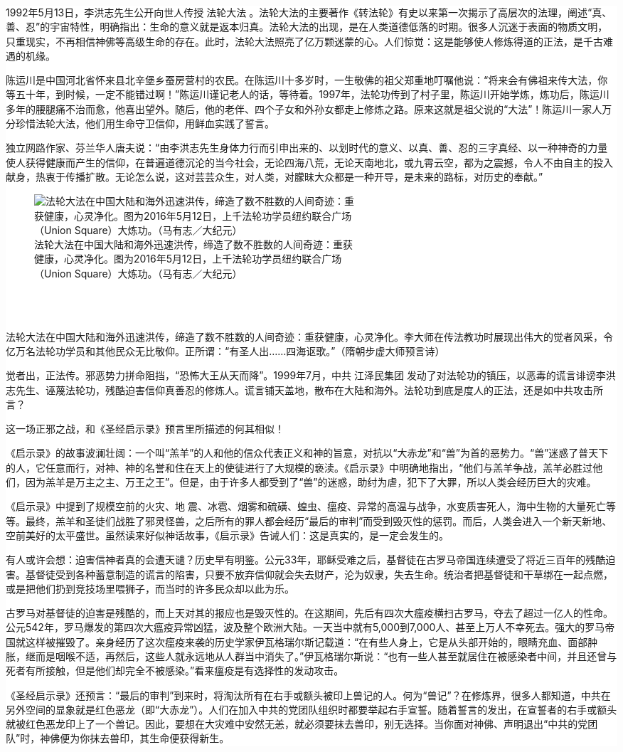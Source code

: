  </p>
 <p>
  1992年5月13日，李洪志先生公开向世人传授
  <ok href="https://www.epochtimes.com/gb/tag/%E6%B3%95%E8%BD%AE%E5%A4%A7%E6%B3%95.html">
   法轮大法
  </ok>
  。法轮大法的主要著作《转法轮》有史以来第一次揭示了高层次的法理，阐述“真、善、忍”的宇宙特性，明确指出：生命的意义就是返本归真。法轮大法的出现，是在人类道德低落的时期。很多人沉迷于表面的物质文明，只重现实，不再相信神佛等高级生命的存在。此时，法轮大法照亮了亿万颗迷蒙的心。人们惊觉：这是能够使人修炼得道的正法，是千古难遇的机缘。
 </p>
 <p>
  陈运川是中国河北省怀来县北辛堡乡蚕房营村的农民。在陈运川十多岁时，一生敬佛的祖父郑重地叮嘱他说：“将来会有佛祖来传大法，你等五十年，到时候，一定不能错过啊！”陈运川谨记老人的话，等待着。1997年，法轮功传到了村子里，陈运川开始学炼，炼功后，陈运川多年的腰腿痛不治而愈，他喜出望外。随后，他的老伴、四个子女和外孙女都走上修炼之路。原来这就是祖父说的“大法”！陈运川一家人万分珍惜法轮大法，他们用生命守卫信仰，用鲜血实践了誓言。
 </p>
 <p>
  独立网路作家、芬兰华人唐夫说：“由李洪志先生身体力行而引申出来的、以划时代的意义、以真、善、忍的三字真经、以一种神奇的力量使人获得健康而产生的信仰，在普遍道德沉沦的当今社会，无论四海八荒，无论天南地北，或九霄云空，都为之震撼，令人不由自主的投入献身，热衷于传播扩散。无论怎么说，这对芸芸众生，对人类，对朦昧大众都是一种开导，是未来的路标，对历史的奉献。”
 </p>
 <figure aria-describedby="caption-attachment-7891875" class="wp-caption aligncenter" id="attachment_7891875" style="width: 450px">
  <ok href=" https://i.epochtimes.com/assets/uploads/2016/05/10-13-450x300.jpg" rel="noreferrer noopener" target="_blank">
   <img alt="法轮大法在中国大陆和海外迅速洪传，缔造了数不胜数的人间奇迹：重获健康，心灵净化。图为2016年5月12日，上千法轮功学员纽约联合广场（Union Square）大炼功。（马有志／大纪元）" class="size-medium wp-image-7891875" src="https://i.epochtimes.com/assets/uploads/2016/05/10-13-450x300.jpg"/>
  </ok>
  <br/><figcaption class="wp-caption-text" id="caption-attachment-7891875">
   法轮大法在中国大陆和海外迅速洪传，缔造了数不胜数的人间奇迹：重获健康，心灵净化。图为2016年5月12日，上千法轮功学员纽约联合广场（Union Square）大炼功。（马有志／大纪元）
  </figcaption><br/>
 </figure><br/>
 <p>
  法轮大法在中国大陆和海外迅速洪传，缔造了数不胜数的人间奇迹：重获健康，心灵净化。李大师在传法教功时展现出伟大的觉者风采，令亿万名法轮功学员和其他民众无比敬仰。正所谓：“有圣人出……四海讴歌。”（隋朝步虚大师预言诗）
 </p>
 <p>
  觉者出，正法传。邪恶势力拼命阻挡，“恐怖大王从天而降”。1999年7月，中共
  <ok href="https://www.epochtimes.com/gb/tag/%E6%B1%9F%E6%B3%BD%E6%B0%91%E9%9B%86%E5%9B%A2.html">
   江泽民集团
  </ok>
  发动了对法轮功的镇压，以恶毒的谎言诽谤李洪志先生、诬蔑法轮功，残酷迫害信仰真善忍的修炼人。谎言铺天盖地，散布在大陆和海外。法轮功到底是度人的正法，还是如中共攻击所言？
 </p>
 <p>
  这一场正邪之战，和《圣经启示录》预言里所描述的何其相似！
 </p>
 <p>
  《启示录》的故事波澜壮阔：一个叫“羔羊”的人和他的信众代表正义和神的旨意，对抗以“大赤龙”和“兽”为首的恶势力。“兽”迷惑了普天下的人，它任意而行，对神、神的名誉和住在天上的使徒进行了大规模的亵渎。《启示录》中明确地指出，“他们与羔羊争战，羔羊必胜过他们，因为羔羊是万主之主、万王之王”。但是，由于许多人都受到了“兽”的迷惑，助纣为虐，犯下了大罪，所以人类会经历巨大的灾难。
 </p>
 <p>
  《启示录》中提到了规模空前的火灾、地 震、冰雹、烟雾和硫磺、蝗虫、瘟疫、异常的高温与战争，水变质害死人，海中生物的大量死亡等等。最终，羔羊和圣徒们战胜了邪灵怪兽，之后所有的罪人都会经历“最后的审判”而受到毁灭性的惩罚。而后，人类会进入一个新天新地、空前美好的太平盛世。虽然读来好似神话故事，《启示录》告诫人们：这是真实的，是一定会发生的。
 </p>
 <p>
  有人或许会想：迫害信神者真的会遭天谴？历史早有明鉴。公元33年，耶稣受难之后，基督徒在古罗马帝国连续遭受了将近三百年的残酷迫害。基督徒受到各种蓄意制造的谎言的陷害，只要不放弃信仰就会失去财产，沦为奴隶，失去生命。统治者把基督徒和干草绑在一起点燃，或是把他们扔到竞技场里喂狮子，而当时的许多民众却以此为乐。
 </p>
 <p>
  古罗马对基督徒的迫害是残酷的，而上天对其的报应也是毁灭性的。在这期间，先后有四次大瘟疫横扫古罗马，夺去了超过一亿人的性命。公元542年，罗马爆发的第四次大瘟疫异常凶猛，波及整个欧洲大陆。一天当中就有5,000到7,000人、甚至上万人不幸死去。强大的罗马帝国就这样被摧毁了。亲身经历了这次瘟疫来袭的历史学家伊瓦格瑞尔斯记载道：“在有些人身上，它是从头部开始的，眼睛充血、面部肿胀，继而是咽喉不适，再然后，这些人就永远地从人群当中消失了。”伊瓦格瑞尔斯说：“也有一些人甚至就居住在被感染者中间，并且还曾与死者有所接触，但是他们却完全不被感染。”看来瘟疫是有选择性的发动攻击。
 </p>
 <p>
  《圣经启示录》还预言：“最后的审判”到来时，将淘汰所有在右手或额头被印上兽记的人。何为“兽记”？在修炼界，很多人都知道，中共在另外空间的显象就是红色恶龙（即“大赤龙”）。人们在加入中共的党团队组织时都要举起右手宣誓。随着誓言的发出，在宣誓者的右手或额头就被红色恶龙印上了一个兽记。因此，要想在大灾难中安然无恙，就必须要抹去兽印，别无选择。当你面对神佛、声明退出“中共的党团队”时，神佛便为你抹去兽印，其生命便获得新生。
